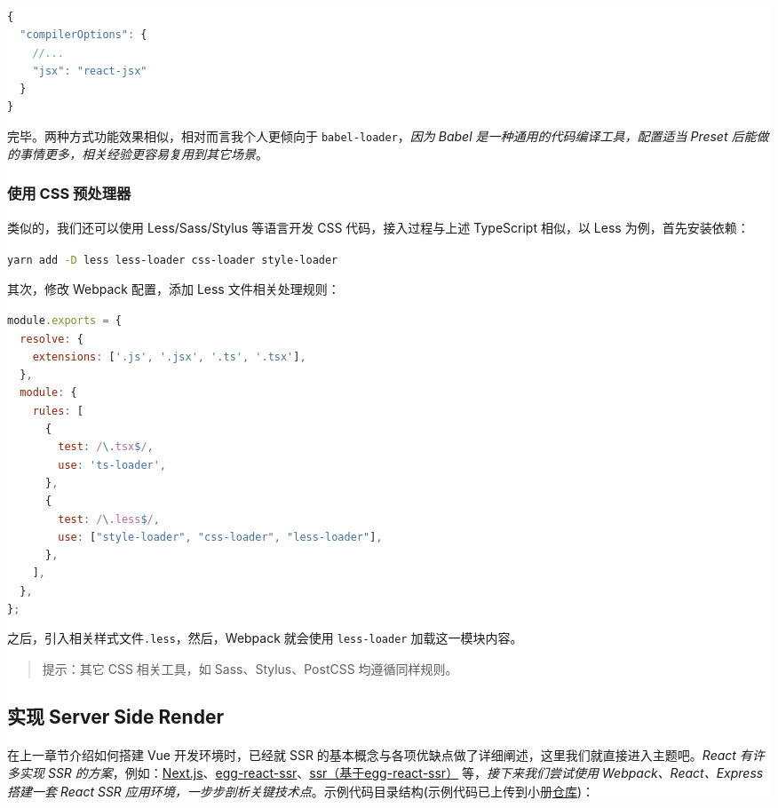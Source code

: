 ```JavaScript
{
  "compilerOptions": {
    //...
    "jsx": "react-jsx"
  }
}
```

完毕。两种方式功能效果相似，相对而言我个人更倾向于 `babel-loader`，*因为 Babel 是一种通用的代码编译工具，配置适当 Preset 后能做的事情更多，相关经验更容易复用到其它场景*。

### 使用 CSS 预处理器

类似的，我们还可以使用 Less/Sass/Stylus 等语言开发 CSS 代码，接入过程与上述 TypeScript 相似，以 Less 为例，首先安装依赖：

```Bash
yarn add -D less less-loader css-loader style-loader
```

其次，修改 Webpack 配置，添加 Less 文件相关处理规则：

```JavaScript
module.exports = {
  resolve: {
    extensions: ['.js', '.jsx', '.ts', '.tsx'],
  },
  module: {
    rules: [
      {
        test: /\.tsx$/,
        use: 'ts-loader',
      },
      {
        test: /\.less$/,
        use: ["style-loader", "css-loader", "less-loader"],
      },
    ],
  },
};
```

之后，引入相关样式文件`.less`，然后，Webpack 就会使用 `less-loader` 加载这一模块内容。

> 提示：其它 CSS 相关工具，如 Sass、Stylus、PostCSS 均遵循同样规则。

## 实现 Server Side Render

在上一章节介绍如何搭建 Vue 开发环境时，已经就 SSR 的基本概念与各项优缺点做了详细阐述，这里我们就直接进入主题吧。*React 有许多实现 SSR 的方案*，例如：[Next.js](https://link.juejin.cn/?target=https%3A%2F%2Fgithub.com%2Fvercel%2Fnext.js)、[egg-react-ssr](https://link.juejin.cn/?target=https%3A%2F%2Fgithub.com%2Fzhangyuang%2Fegg-react-ssr)、[ssr（基于egg-react-ssr）](https://link.juejin.cn/?target=https%3A%2F%2Fgithub.com%2Fzhangyuang%2Fssr) 等，*接下来我们尝试使用 Webpack、React、Express 搭建一套 React SSR 应用环境，一步步剖析关键技术点*。示例代码目录结构(示例代码已上传到小册[仓库](https://link.juejin.cn/?target=https%3A%2F%2Fgithub.com%2FTecvan-fe%2Fwebpack-book-samples%2Fblob%2Fmain%2Freact-ssr%2Fpackage.json))：
